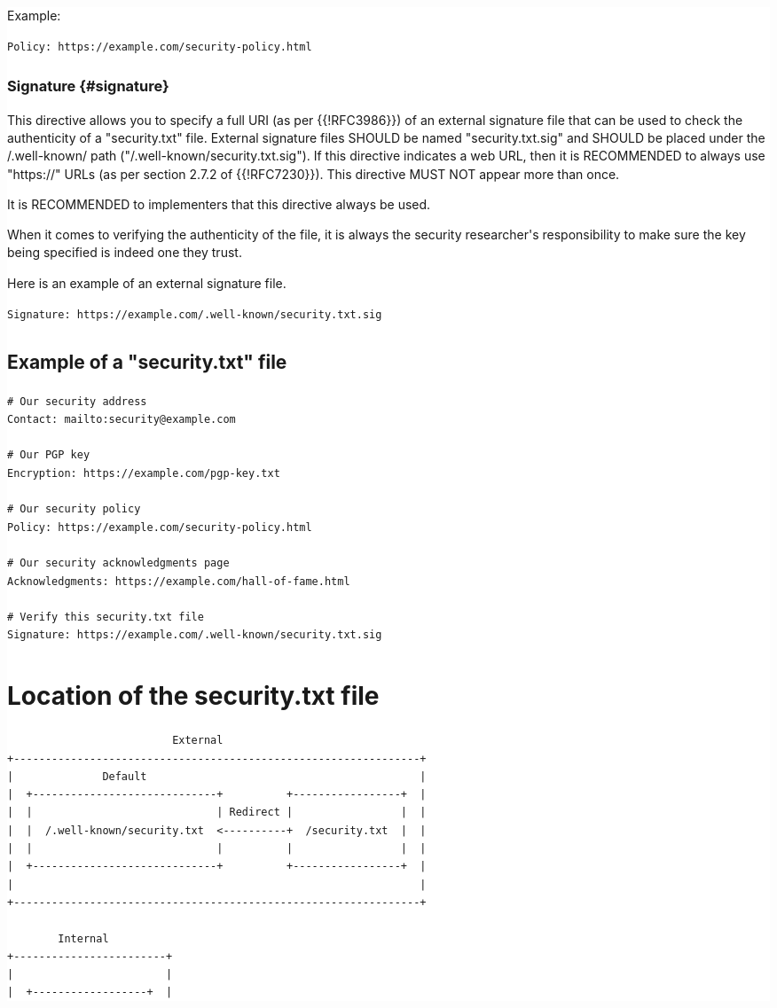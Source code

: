 Example:

~~~~~~~~~~
Policy: https://example.com/security-policy.html
~~~~~~~~~~

### Signature {#signature}

This directive allows you to specify a full URI (as per {{!RFC3986}}) of an external signature file that can be
used to check the authenticity of a "security.txt" file.
External signature files SHOULD be named "security.txt.sig" and SHOULD be placed
under the /.well-known/ path ("/.well-known/security.txt.sig").
If this directive indicates a web URL, then it is RECOMMENDED to always use "https://" URLs (as per section 2.7.2 of {{!RFC7230}}).
This directive MUST NOT appear more than once.

It is RECOMMENDED to implementers that this directive always be used.

When it comes to verifying the authenticity of the file, it is always
the security researcher's responsibility to make sure the key being
specified is indeed one they trust.

Here is an example of an external signature file.

~~~~~~~~~~
Signature: https://example.com/.well-known/security.txt.sig
~~~~~~~~~~

## Example of a "security.txt" file

~~~~~~~~~~
# Our security address
Contact: mailto:security@example.com

# Our PGP key
Encryption: https://example.com/pgp-key.txt

# Our security policy
Policy: https://example.com/security-policy.html

# Our security acknowledgments page
Acknowledgments: https://example.com/hall-of-fame.html

# Verify this security.txt file
Signature: https://example.com/.well-known/security.txt.sig
~~~~~~~~~~

# Location of the security.txt file

~~~~~~~~~~
                          External
+----------------------------------------------------------------+
|              Default                                           |
|  +-----------------------------+          +-----------------+  |
|  |                             | Redirect |                 |  |
|  |  /.well-known/security.txt  <----------+  /security.txt  |  |
|  |                             |          |                 |  |
|  +-----------------------------+          +-----------------+  |
|                                                                |
+----------------------------------------------------------------+

        Internal
+------------------------+
|                        |
|  +------------------+  |
~~~~~~~~~~